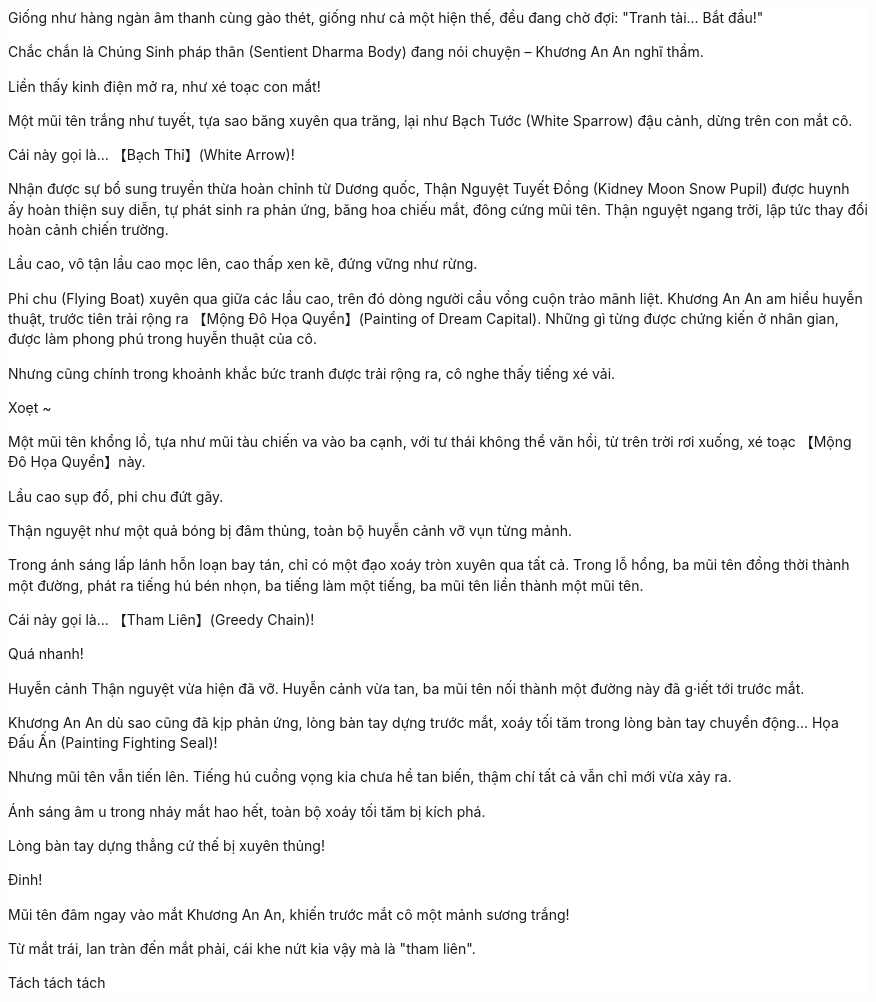 Giống như hàng ngàn âm thanh cùng gào thét, giống như cả một hiện thế, đều đang chờ đợi: "Tranh tài... Bắt đầu!"

Chắc chắn là Chúng Sinh pháp thân (Sentient Dharma Body) đang nói chuyện – Khương An An nghĩ thầm.

Liền thấy kinh điện mở ra, như xé toạc con mắt!

Một mũi tên trắng như tuyết, tựa sao băng xuyên qua trăng, lại như Bạch Tước (White Sparrow) đậu cành, dừng trên con mắt cô.

Cái này gọi là... 【Bạch Thỉ】(White Arrow)!

Nhận được sự bổ sung truyền thừa hoàn chỉnh từ Dương quốc, Thận Nguyệt Tuyết Đồng (Kidney Moon Snow Pupil) được huynh ấy hoàn thiện suy diễn, tự phát sinh ra phản ứng, băng hoa chiếu mắt, đông cứng mũi tên. Thận nguyệt ngang trời, lập tức thay đổi hoàn cảnh chiến trường.

Lầu cao, vô tận lầu cao mọc lên, cao thấp xen kẽ, đứng vững như rừng.

Phi chu (Flying Boat) xuyên qua giữa các lầu cao, trên đó dòng người cầu vồng cuộn trào mãnh liệt. Khương An An am hiểu huyễn thuật, trước tiên trải rộng ra 【Mộng Đô Họa Quyển】(Painting of Dream Capital). Những gì từng được chứng kiến ở nhân gian, được làm phong phú trong huyễn thuật của cô.

Nhưng cũng chính trong khoảnh khắc bức tranh được trải rộng ra, cô nghe thấy tiếng xé vải.

Xoẹt ~

Một mũi tên khổng lồ, tựa như mũi tàu chiến va vào ba cạnh, với tư thái không thể vãn hồi, từ trên trời rơi xuống, xé toạc 【Mộng Đô Họa Quyển】này.

Lầu cao sụp đổ, phi chu đứt gãy.

Thận nguyệt như một quả bóng bị đâm thủng, toàn bộ huyễn cảnh vỡ vụn từng mảnh.

Trong ánh sáng lấp lánh hỗn loạn bay tán, chỉ có một đạo xoáy tròn xuyên qua tất cả. Trong lỗ hổng, ba mũi tên đồng thời thành một đường, phát ra tiếng hú bén nhọn, ba tiếng làm một tiếng, ba mũi tên liền thành một mũi tên.

Cái này gọi là... 【Tham Liên】(Greedy Chain)!

Quá nhanh!

Huyễn cảnh Thận nguyệt vừa hiện đã vỡ. Huyễn cảnh vừa tan, ba mũi tên nối thành một đường này đã g·iết tới trước mắt.

Khương An An dù sao cũng đã kịp phản ứng, lòng bàn tay dựng trước mắt, xoáy tối tăm trong lòng bàn tay chuyển động... Họa Đấu Ấn (Painting Fighting Seal)!

Nhưng mũi tên vẫn tiến lên. Tiếng hú cuồng vọng kia chưa hề tan biến, thậm chí tất cả vẫn chỉ mới vừa xảy ra.

Ánh sáng âm u trong nháy mắt hao hết, toàn bộ xoáy tối tăm bị kích phá.

Lòng bàn tay dựng thẳng cứ thế bị xuyên thủng!

Đinh!

Mũi tên đâm ngay vào mắt Khương An An, khiến trước mắt cô một mảnh sương trắng!

Từ mắt trái, lan tràn đến mắt phải, cái khe nứt kia vậy mà là "tham liên".

Tách tách tách
